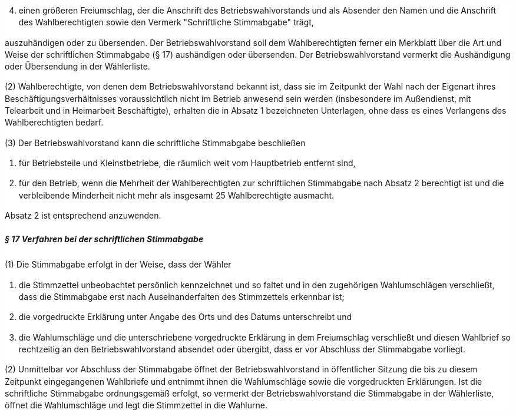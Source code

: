 
4.  einen größeren Freiumschlag, der die Anschrift des
    Betriebswahlvorstands und als Absender den Namen und die Anschrift des
    Wahlberechtigten sowie den Vermerk "Schriftliche Stimmabgabe" trägt,



auszuhändigen oder zu übersenden. Der Betriebswahlvorstand soll dem
Wahlberechtigten ferner ein Merkblatt über die Art und Weise der
schriftlichen Stimmabgabe (§ 17) aushändigen oder übersenden. Der
Betriebswahlvorstand vermerkt die Aushändigung oder Übersendung in der
Wählerliste.

(2) Wahlberechtigte, von denen dem Betriebswahlvorstand bekannt ist,
dass sie im Zeitpunkt der Wahl nach der Eigenart ihres
Beschäftigungsverhältnisses voraussichtlich nicht im Betrieb anwesend
sein werden (insbesondere im Außendienst, mit Telearbeit und in
Heimarbeit Beschäftigte), erhalten die in Absatz 1 bezeichneten
Unterlagen, ohne dass es eines Verlangens des Wahlberechtigten bedarf.

(3) Der Betriebswahlvorstand kann die schriftliche Stimmabgabe
beschließen

1.  für Betriebsteile und Kleinstbetriebe, die räumlich weit vom
    Hauptbetrieb entfernt sind,


2.  für den Betrieb, wenn die Mehrheit der Wahlberechtigten zur
    schriftlichen Stimmabgabe nach Absatz 2 berechtigt ist und die
    verbleibende Minderheit nicht mehr als insgesamt 25 Wahlberechtigte
    ausmacht.



Absatz 2 ist entsprechend anzuwenden.

##### § 17 Verfahren bei der schriftlichen Stimmabgabe

(1) Die Stimmabgabe erfolgt in der Weise, dass der Wähler

1.  die Stimmzettel unbeobachtet persönlich kennzeichnet und so faltet und
    in den zugehörigen Wahlumschlägen verschließt, dass die Stimmabgabe
    erst nach Auseinanderfalten des Stimmzettels erkennbar ist;


2.  die vorgedruckte Erklärung unter Angabe des Orts und des Datums
    unterschreibt und


3.  die Wahlumschläge und die unterschriebene vorgedruckte Erklärung in
    dem Freiumschlag verschließt und diesen Wahlbrief so rechtzeitig an
    den Betriebswahlvorstand absendet oder übergibt, dass er vor Abschluss
    der Stimmabgabe vorliegt.




(2) Unmittelbar vor Abschluss der Stimmabgabe öffnet der
Betriebswahlvorstand in öffentlicher Sitzung die bis zu diesem
Zeitpunkt eingegangenen Wahlbriefe und entnimmt ihnen die
Wahlumschläge sowie die vorgedruckten Erklärungen. Ist die
schriftliche Stimmabgabe ordnungsgemäß erfolgt, so vermerkt der
Betriebswahlvorstand die Stimmabgabe in der Wählerliste, öffnet die
Wahlumschläge und legt die Stimmzettel in die Wahlurne.
